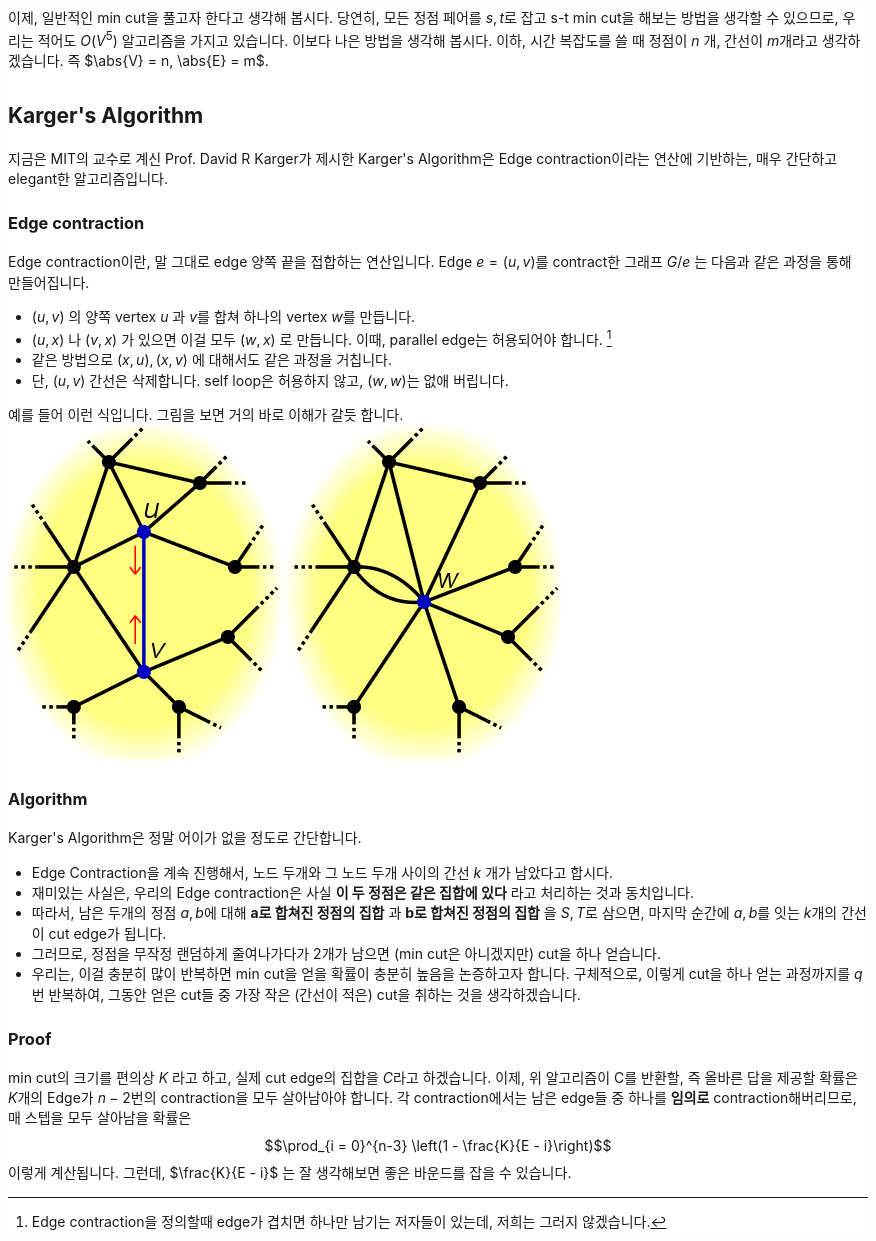 이제, 일반적인 min cut을 풀고자 한다고 생각해 봅시다. 당연히, 모든 정점 페어를 $s, t$로 잡고 s-t min cut을 해보는 방법을 생각할 수 있으므로, 우리는 적어도 $O(V^5)$ 알고리즘을 가지고 있습니다. 이보다 나은 방법을 생각해 봅시다. 이하, 시간 복잡도를 쓸 때 정점이 $n$ 개, 간선이 $m$개라고 생각하겠습니다. 즉 $\abs{V} = n, \abs{E} = m$.

## Karger's Algorithm
지금은 MIT의 교수로 계신 Prof. David R Karger가 제시한 Karger's Algorithm은 Edge contraction이라는 연산에 기반하는, 매우 간단하고 elegant한 알고리즘입니다. 

### Edge contraction
Edge contraction이란, 말 그대로 edge 양쪽 끝을 접합하는 연산입니다. Edge $e = (u, v)$를 contract한 그래프 $G / e$ 는 다음과 같은 과정을 통해 만들어집니다.

- $(u, v)$ 의 양쪽 vertex $u$ 과 $v$를 합쳐 하나의 vertex $w$를 만듭니다.
- $(u, x)$ 나 $(v, x)$ 가 있으면 이걸 모두 $(w, x)$ 로 만듭니다. 이때, parallel edge는 허용되어야 합니다. [^3]
- 같은 방법으로 $(x, u), (x, v)$ 에 대해서도 같은 과정을 거칩니다. 
- 단, $(u, v)$ 간선은 삭제합니다. self loop은 허용하지 않고, $(w, w)$는 없애 버립니다.

예를 들어 이런 식입니다. 그림을 보면 거의 바로 이해가 갈듯 합니다. 
![picture 1](../../images/2c92dd9b9bc3f0c9411cacedc64addffa22ed1adce7826e5922051264953e220.png)  

### Algorithm
Karger's Algorithm은 정말 어이가 없을 정도로 간단합니다. 
- Edge Contraction을 계속 진행해서, 노드 두개와 그 노드 두개 사이의 간선 $k$ 개가 남았다고 합시다. 
- 재미있는 사실은, 우리의 Edge contraction은 사실 **이 두 정점은 같은 집합에 있다** 라고 처리하는 것과 동치입니다. 
- 따라서, 남은 두개의 정점 $a, b$에 대해 **a로 합쳐진 정점의 집합** 과 **b로 합쳐진 정점의 집합** 을 $S, T$로 삼으면, 마지막 순간에 $a, b$를 잇는 $k$개의 간선이 cut edge가 됩니다. 
- 그러므로, 정점을 무작정 랜덤하게 줄여나가다가 2개가 남으면 (min cut은 아니겠지만) cut을 하나 얻습니다. 
- 우리는, 이걸 충분히 많이 반복하면 min cut을 얻을 확률이 충분히 높음을 논증하고자 합니다. 구체적으로, 이렇게 cut을 하나 얻는 과정까지를 $q$ 번 반복하여, 그동안 얻은 cut들 중 가장 작은 (간선이 적은) cut을 취하는 것을 생각하겠습니다.  

### Proof 
min cut의 크기를 편의상 $K$ 라고 하고, 실제 cut edge의 집합을 $C$라고 하겠습니다. 이제, 위 알고리즘이 C를 반환할, 즉 올바른 답을 제공할 확률은 $K$개의 Edge가 $n-2$번의 contraction을 모두 살아남아야 합니다. 각 contraction에서는 남은 edge들 중 하나를 **임의로** contraction해버리므로, 매 스텝을 모두 살아남을 확률은 
$$\prod_{i = 0}^{n-3} \left(1 - \frac{K}{E - i}\right)$$
이렇게 계산됩니다. 그런데, $\frac{K}{E - i}$ 는 잘 생각해보면 좋은 바운드를 잡을 수 있습니다. 


[^1]: Stephen Boyd, Lieven Vandenberghe, *Convex Optimization*, Chapter 4
[^2]: Sparse graph에 대해서는 Orlin 등 더 빠른 알고리즘들이 있지만, 우선은... 
[^3]: Edge contraction을 정의할때 edge가 겹치면 하나만 남기는 저자들이 있는데, 저희는 그러지 않겠습니다.
[^4]: $\left( 1 - \frac{1}{x}\right)^x \leq e^{-x}$ 가 $1/e$ 보다 작음을 이용합니다.
[^5]: 위 Karger 알고리즘의 시간 복잡도 분석에서 말한 바와 같이 Kruskal처럼 구현하면 여기에 로그가 하나 더 붙습니다만, 우리는 일단 구현을 잘해서 $O(n)$ 에 한 contraction을 처리할 수 있다고 하겠습니다!